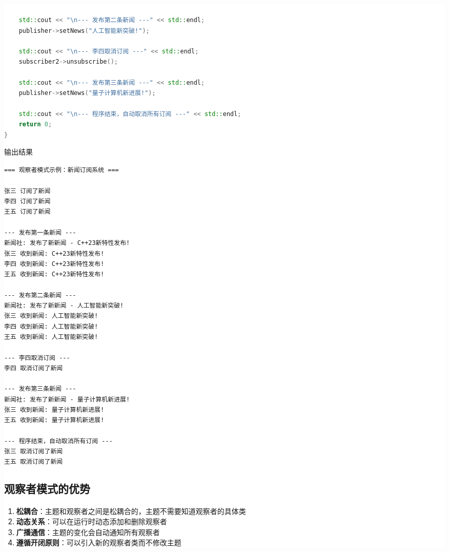 ```cpp
    
    std::cout << "\n--- 发布第二条新闻 ---" << std::endl;
    publisher->setNews("人工智能新突破!");
    
    std::cout << "\n--- 李四取消订阅 ---" << std::endl;
    subscriber2->unsubscribe();
    
    std::cout << "\n--- 发布第三条新闻 ---" << std::endl;
    publisher->setNews("量子计算机新进展!");
    
    std::cout << "\n--- 程序结束，自动取消所有订阅 ---" << std::endl;
    return 0;
}
```

输出结果

```
=== 观察者模式示例：新闻订阅系统 ===

张三 订阅了新闻
李四 订阅了新闻
王五 订阅了新闻

--- 发布第一条新闻 ---
新闻社: 发布了新新闻 - C++23新特性发布!
张三 收到新闻: C++23新特性发布!
李四 收到新闻: C++23新特性发布!
王五 收到新闻: C++23新特性发布!

--- 发布第二条新闻 ---
新闻社: 发布了新新闻 - 人工智能新突破!
张三 收到新闻: 人工智能新突破!
李四 收到新闻: 人工智能新突破!
王五 收到新闻: 人工智能新突破!

--- 李四取消订阅 ---
李四 取消订阅了新闻

--- 发布第三条新闻 ---
新闻社: 发布了新新闻 - 量子计算机新进展!
张三 收到新闻: 量子计算机新进展!
王五 收到新闻: 量子计算机新进展!

--- 程序结束，自动取消所有订阅 ---
张三 取消订阅了新闻
王五 取消订阅了新闻
```

## 观察者模式的优势

1. **松耦合**：主题和观察者之间是松耦合的，主题不需要知道观察者的具体类
2. **动态关系**：可以在运行时动态添加和删除观察者
3. **广播通信**：主题的变化会自动通知所有观察者
4. **遵循开闭原则**：可以引入新的观察者类而不修改主题
